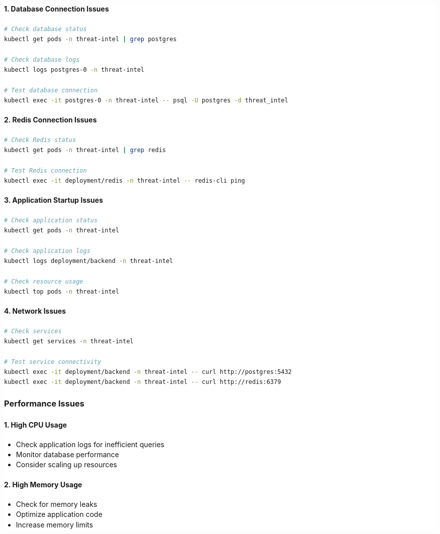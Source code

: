 #### 1. Database Connection Issues
```bash
# Check database status
kubectl get pods -n threat-intel | grep postgres

# Check database logs
kubectl logs postgres-0 -n threat-intel

# Test database connection
kubectl exec -it postgres-0 -n threat-intel -- psql -U postgres -d threat_intel
```

#### 2. Redis Connection Issues
```bash
# Check Redis status
kubectl get pods -n threat-intel | grep redis

# Test Redis connection
kubectl exec -it deployment/redis -n threat-intel -- redis-cli ping
```

#### 3. Application Startup Issues
```bash
# Check application status
kubectl get pods -n threat-intel

# Check application logs
kubectl logs deployment/backend -n threat-intel

# Check resource usage
kubectl top pods -n threat-intel
```

#### 4. Network Issues
```bash
# Check services
kubectl get services -n threat-intel

# Test service connectivity
kubectl exec -it deployment/backend -n threat-intel -- curl http://postgres:5432
kubectl exec -it deployment/backend -n threat-intel -- curl http://redis:6379
```

### Performance Issues

#### 1. High CPU Usage
- Check application logs for inefficient queries
- Monitor database performance
- Consider scaling up resources

#### 2. High Memory Usage
- Check for memory leaks
- Optimize application code
- Increase memory limits
